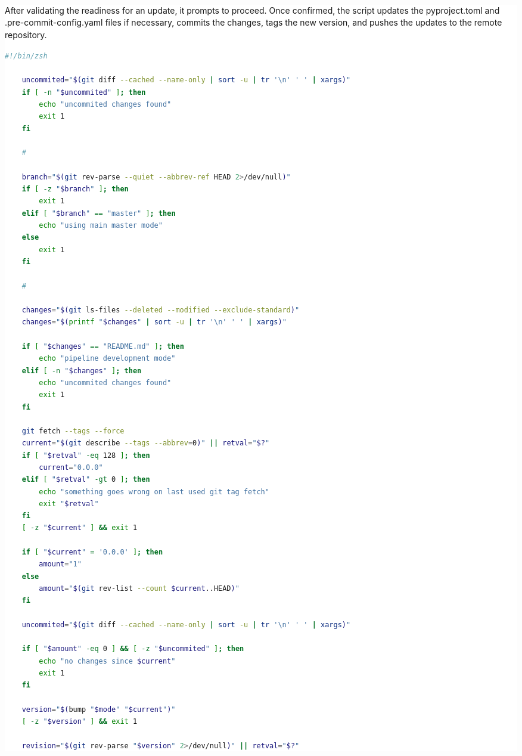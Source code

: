 After validating the readiness for an update, it prompts to proceed. Once confirmed, the script updates the pyproject.toml and .pre-commit-config.yaml files if necessary, commits the changes, tags the new version, and pushes the updates to the remote repository.

```bash
#!/bin/zsh

    uncommited="$(git diff --cached --name-only | sort -u | tr '\n' ' ' | xargs)"
    if [ -n "$uncommited" ]; then
        echo "uncommited changes found"
        exit 1
    fi

    #

    branch="$(git rev-parse --quiet --abbrev-ref HEAD 2>/dev/null)"
    if [ -z "$branch" ]; then
        exit 1
    elif [ "$branch" == "master" ]; then
        echo "using main master mode"
    else
        exit 1
    fi

    #

    changes="$(git ls-files --deleted --modified --exclude-standard)"
    changes="$(printf "$changes" | sort -u | tr '\n' ' ' | xargs)"

    if [ "$changes" == "README.md" ]; then
        echo "pipeline development mode"
    elif [ -n "$changes" ]; then
        echo "uncommited changes found"
        exit 1
    fi

    git fetch --tags --force
    current="$(git describe --tags --abbrev=0)" || retval="$?"
    if [ "$retval" -eq 128 ]; then
        current="0.0.0"
    elif [ "$retval" -gt 0 ]; then
        echo "something goes wrong on last used git tag fetch"
        exit "$retval"
    fi
    [ -z "$current" ] && exit 1

    if [ "$current" = '0.0.0' ]; then
        amount="1"
    else
        amount="$(git rev-list --count $current..HEAD)"
    fi

    uncommited="$(git diff --cached --name-only | sort -u | tr '\n' ' ' | xargs)"

    if [ "$amount" -eq 0 ] && [ -z "$uncommited" ]; then
        echo "no changes since $current"
        exit 1
    fi

    version="$(bump "$mode" "$current")"
    [ -z "$version" ] && exit 1

    revision="$(git rev-parse "$version" 2>/dev/null)" || retval="$?"

```
